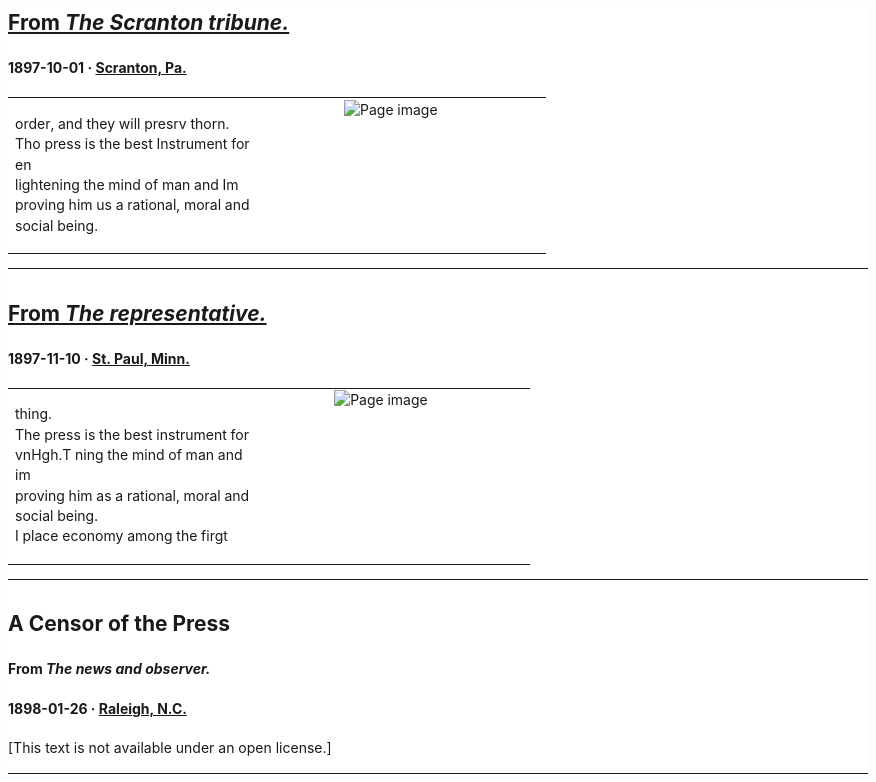 
## [From _The Scranton tribune._](https://www.loc.gov/resource/sn84026355/1897-10-01/ed-1/?sp=8)

#### 1897-10-01 &middot; [Scranton, Pa.](http://dbpedia.org/resource/Scranton%2C_Pennsylvania)

<table style="width: 100%;"><tr><td style="width: 50%">

  
order, and they will presrv thorn.  
Tho press is the best Instrument for en­  
lightening the mind of man and Im­  
proving him us a rational, moral and  
social being.
</td><td style="width: 50%; max-height: 75%; margin: auto; display: block;">
<img alt="Page image" src="https://tile.loc.gov/image-services/iiif/service:ndnp:pst:batch_pst_atherton_ver01:data:sn84026355:00211100242:1897100101:0017/pct:56.30509773859716,59.32988286570417,12.45688003066309,2.4244075183873606/!600,600/0/default.jpg"/>
</td>
</tr></table>

---

## [From _The representative._](https://www.loc.gov/resource/sn90059591/1897-11-10/ed-1/?sp=3)

#### 1897-11-10 &middot; [St. Paul, Minn.](http://dbpedia.org/resource/Saint_Paul%2C_Minnesota)

<table style="width: 100%;"><tr><td style="width: 50%">

  
thing.  
The press is the best instrument for  
vnHgh.T ning the mind of man and im­  
proving him as a rational, moral and  
social being.  
I place economy among the firgt
</td><td style="width: 50%; max-height: 75%; margin: auto; display: block;">
<img alt="Page image" src="https://tile.loc.gov/image-services/iiif/service:ndnp:mnhi:batch_mnhi_ballet_ver01:data:sn90059591:00383346824:1897111001:0323/pct:19.006841556793983,88.8718398363291,11.385981604820806,3.3647523016220955/!600,600/0/default.jpg"/>
</td>
</tr></table>

---

## A Censor of the Press

#### From _The news and observer._

#### 1898-01-26 &middot; [Raleigh, N.C.](http://dbpedia.org/resource/Raleigh%2C_North_Carolina)

[This text is not available under an open license.]

---